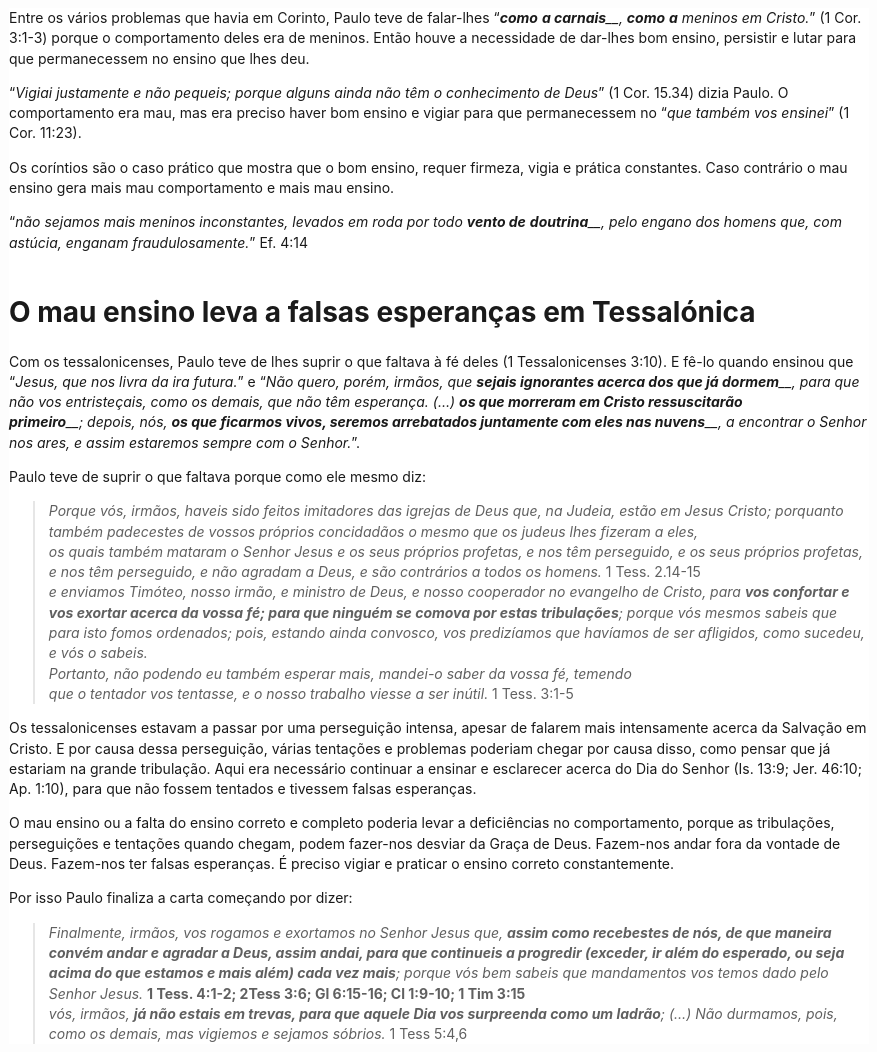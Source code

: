 Entre os vários problemas que havia em Corinto, Paulo teve de falar-lhes “_**como**_ _**a carnais**__,_ _**como**_ _**a**_ _meninos em Cristo._” (1 Cor. 3:1-3) porque o comportamento deles era de meninos. Então houve a necessidade de dar-lhes bom ensino, persistir e lutar para que permanecessem no ensino que lhes deu.

“_Vigiai justamente e não pequeis; porque alguns ainda não têm o conhecimento de Deus_” (1 Cor. 15.34) dizia Paulo. O comportamento era mau, mas era preciso haver bom ensino e vigiar para que permanecessem no “_que também vos ensinei_” (1 Cor. 11:23).

Os coríntios são o caso prático que mostra que o bom ensino, requer firmeza, vigia e prática constantes. Caso contrário o mau ensino gera mais mau comportamento e mais mau ensino.

“_não sejamos mais meninos inconstantes, levados em roda por todo_ _**vento de**_ _**doutrina**__, pelo engano dos homens que, com astúcia, enganam fraudulosamente._” Ef. 4:14

# O mau ensino leva a falsas esperanças em Tessalónica

Com os tessalonicenses, Paulo teve de lhes suprir o que faltava à fé deles (1 Tessalonicenses 3:10). E fê-lo quando ensinou que “_Jesus, que nos livra da ira futura._” e “_Não quero, porém, irmãos, que_ _**sejais ignorantes acerca dos que já dormem**__, para que não vos entristeçais, como os demais, que não têm esperança. (…)_ _**os que morreram em Cristo ressuscitarão primeiro**__; depois, nós,_ _**os que ficarmos vivos, seremos arrebatados juntamente com eles nas nuvens**__, a encontrar o Senhor nos ares, e assim estaremos sempre com o Senhor._”.

Paulo teve de suprir o que faltava porque como ele mesmo diz:

> _Porque vós, irmãos, haveis sido feitos imitadores das igrejas de Deus que, na Judeia, estão em Jesus Cristo; porquanto também padecestes de vossos próprios concidadãos o mesmo que os judeus lhes fizeram a eles,  
> os quais também mataram o Senhor Jesus e os seus próprios profetas, e nos têm perseguido, e os seus próprios profetas, e nos têm perseguido, e não agradam a Deus, e são contrários a todos os homens._ 1 Tess. 2.14-15  
> _e enviamos Timóteo, nosso irmão, e ministro de Deus, e nosso cooperador no evangelho de Cristo, para_ **_vos confortar e vos exortar acerca da vossa fé; para que ninguém se comova por estas tribulações_**_; porque vós mesmos sabeis que para isto fomos ordenados; pois, estando ainda convosco, vos predizíamos que havíamos de ser afligidos, como sucedeu, e vós o sabeis.   
> Portanto, não podendo eu também esperar mais, mandei-o saber da vossa fé, temendo  
> que o tentador vos tentasse, e o nosso trabalho viesse a ser inútil._ 1 Tess. 3:1-5

Os tessalonicenses estavam a passar por uma perseguição intensa, apesar de falarem mais intensamente acerca da Salvação em Cristo. E por causa dessa perseguição, várias tentações e problemas poderiam chegar por causa disso, como pensar que já estariam na grande tribulação. Aqui era necessário continuar a ensinar e esclarecer acerca do Dia do Senhor (Is. 13:9; Jer. 46:10; Ap. 1:10), para que não fossem tentados e tivessem falsas esperanças.

O mau ensino ou a falta do ensino correto e completo poderia levar a deficiências no comportamento, porque as tribulações, perseguições e tentações quando chegam, podem fazer-nos desviar da Graça de Deus. Fazem-nos andar fora da vontade de Deus. Fazem-nos ter falsas esperanças. É preciso vigiar e praticar o ensino correto constantemente.

Por isso Paulo finaliza a carta começando por dizer:

> _Finalmente, irmãos, vos rogamos e exortamos no Senhor Jesus que,_ **_assim como recebestes de nós, de que maneira convém andar e agradar a Deus, assim andai, para que continueis a progredir (exceder, ir além do esperado, ou seja acima do que estamos e mais além) cada vez mais_**_; porque vós bem sabeis que mandamentos vos temos dado pelo Senhor Jesus._ **1 Tess. 4:1-2; 2Tess 3:6; Gl 6:15-16; Cl 1:9-10; 1 Tim 3:15**  
> _vós, irmãos,_ **_já não estais em trevas, para que aquele Dia vos surpreenda como um ladrão_**_; (…) Não durmamos, pois, como os demais, mas vigiemos e sejamos sóbrios._ 1 Tess 5:4,6

